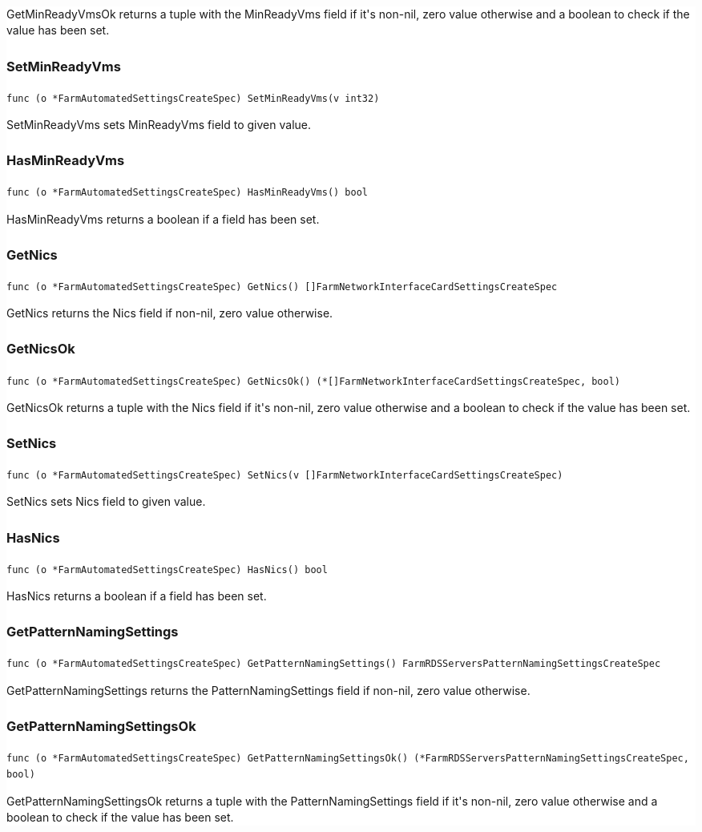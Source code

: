 GetMinReadyVmsOk returns a tuple with the MinReadyVms field if it's non-nil, zero value otherwise
and a boolean to check if the value has been set.

### SetMinReadyVms

`func (o *FarmAutomatedSettingsCreateSpec) SetMinReadyVms(v int32)`

SetMinReadyVms sets MinReadyVms field to given value.

### HasMinReadyVms

`func (o *FarmAutomatedSettingsCreateSpec) HasMinReadyVms() bool`

HasMinReadyVms returns a boolean if a field has been set.

### GetNics

`func (o *FarmAutomatedSettingsCreateSpec) GetNics() []FarmNetworkInterfaceCardSettingsCreateSpec`

GetNics returns the Nics field if non-nil, zero value otherwise.

### GetNicsOk

`func (o *FarmAutomatedSettingsCreateSpec) GetNicsOk() (*[]FarmNetworkInterfaceCardSettingsCreateSpec, bool)`

GetNicsOk returns a tuple with the Nics field if it's non-nil, zero value otherwise
and a boolean to check if the value has been set.

### SetNics

`func (o *FarmAutomatedSettingsCreateSpec) SetNics(v []FarmNetworkInterfaceCardSettingsCreateSpec)`

SetNics sets Nics field to given value.

### HasNics

`func (o *FarmAutomatedSettingsCreateSpec) HasNics() bool`

HasNics returns a boolean if a field has been set.

### GetPatternNamingSettings

`func (o *FarmAutomatedSettingsCreateSpec) GetPatternNamingSettings() FarmRDSServersPatternNamingSettingsCreateSpec`

GetPatternNamingSettings returns the PatternNamingSettings field if non-nil, zero value otherwise.

### GetPatternNamingSettingsOk

`func (o *FarmAutomatedSettingsCreateSpec) GetPatternNamingSettingsOk() (*FarmRDSServersPatternNamingSettingsCreateSpec, bool)`

GetPatternNamingSettingsOk returns a tuple with the PatternNamingSettings field if it's non-nil, zero value otherwise
and a boolean to check if the value has been set.
